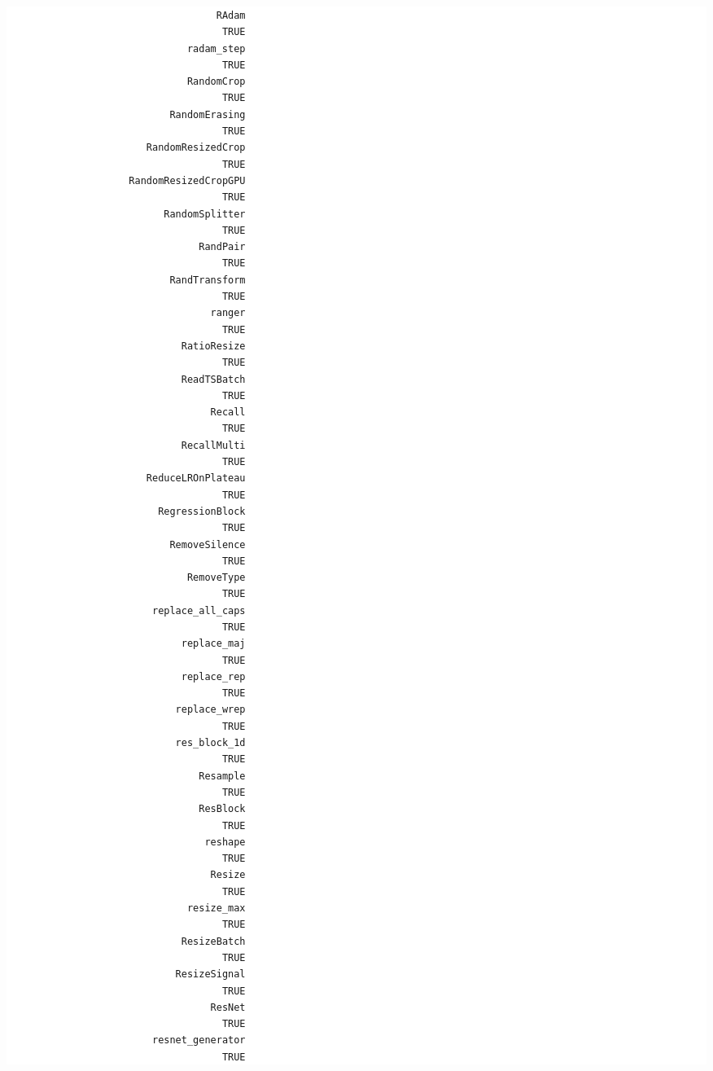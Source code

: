                                         RAdam 
                                         TRUE 
                                   radam_step 
                                         TRUE 
                                   RandomCrop 
                                         TRUE 
                                RandomErasing 
                                         TRUE 
                            RandomResizedCrop 
                                         TRUE 
                         RandomResizedCropGPU 
                                         TRUE 
                               RandomSplitter 
                                         TRUE 
                                     RandPair 
                                         TRUE 
                                RandTransform 
                                         TRUE 
                                       ranger 
                                         TRUE 
                                  RatioResize 
                                         TRUE 
                                  ReadTSBatch 
                                         TRUE 
                                       Recall 
                                         TRUE 
                                  RecallMulti 
                                         TRUE 
                            ReduceLROnPlateau 
                                         TRUE 
                              RegressionBlock 
                                         TRUE 
                                RemoveSilence 
                                         TRUE 
                                   RemoveType 
                                         TRUE 
                             replace_all_caps 
                                         TRUE 
                                  replace_maj 
                                         TRUE 
                                  replace_rep 
                                         TRUE 
                                 replace_wrep 
                                         TRUE 
                                 res_block_1d 
                                         TRUE 
                                     Resample 
                                         TRUE 
                                     ResBlock 
                                         TRUE 
                                      reshape 
                                         TRUE 
                                       Resize 
                                         TRUE 
                                   resize_max 
                                         TRUE 
                                  ResizeBatch 
                                         TRUE 
                                 ResizeSignal 
                                         TRUE 
                                       ResNet 
                                         TRUE 
                             resnet_generator 
                                         TRUE 